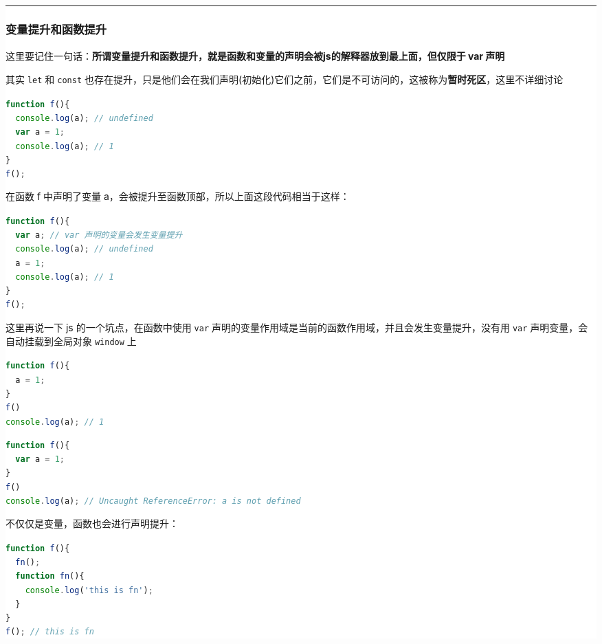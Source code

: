 ----

### 变量提升和函数提升

这里要记住一句话：**所谓变量提升和函数提升，就是函数和变量的声明会被js的解释器放到最上面，但仅限于 var 声明**  

其实 `let` 和 `const` 也存在提升，只是他们会在我们声明(初始化)它们之前，它们是不可访问的，这被称为**暂时死区**，这里不详细讨论  

```javascript
function f(){
  console.log(a); // undefined
  var a = 1;
  console.log(a); // 1
}
f();
```

在函数 f 中声明了变量 a，会被提升至函数顶部，所以上面这段代码相当于这样：  

```javascript
function f(){
  var a; // var 声明的变量会发生变量提升
  console.log(a); // undefined
  a = 1;
  console.log(a); // 1
}
f();
```

这里再说一下 js 的一个坑点，在函数中使用 `var` 声明的变量作用域是当前的函数作用域，并且会发生变量提升，没有用 `var` 声明变量，会自动挂载到全局对象 `window` 上  

```javascript
function f(){
  a = 1;
}
f()
console.log(a); // 1
```

```javascript
function f(){
  var a = 1;
}
f()
console.log(a); // Uncaught ReferenceError: a is not defined
```

不仅仅是变量，函数也会进行声明提升：  

```javascript
function f(){
  fn();
  function fn(){
    console.log('this is fn');
  }
}
f(); // this is fn
```
